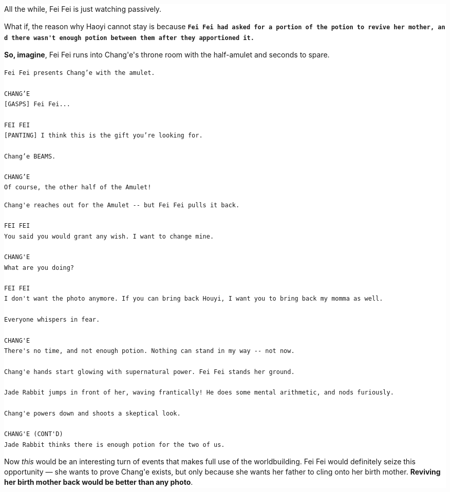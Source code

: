 ```screenplay
```

All the while, Fei Fei is just watching passively.

What if, the reason why Haoyi cannot stay is because **`Fei Fei had asked for a portion of the potion to revive her mother, and there wasn't enough potion between them after they apportioned it.`**

**So, imagine**, Fei Fei runs into Chang'e's throne room with the half-amulet and seconds to spare.

```screenplay
Fei Fei presents Chang’e with the amulet.

CHANG’E
[GASPS] Fei Fei...

FEI FEI
[PANTING] I think this is the gift you’re looking for.

Chang’e BEAMS.

CHANG’E
Of course, the other half of the Amulet!
```

```screenplay-edited
Chang'e reaches out for the Amulet -- but Fei Fei pulls it back.

FEI FEI
You said you would grant any wish. I want to change mine.

CHANG'E
What are you doing?

FEI FEI
I don't want the photo anymore. If you can bring back Houyi, I want you to bring back my momma as well.

Everyone whispers in fear.

CHANG'E
There's no time, and not enough potion. Nothing can stand in my way -- not now.

Chang'e hands start glowing with supernatural power. Fei Fei stands her ground.

Jade Rabbit jumps in front of her, waving frantically! He does some mental arithmetic, and nods furiously.

Chang'e powers down and shoots a skeptical look.

CHANG'E (CONT'D)
Jade Rabbit thinks there is enough potion for the two of us.
```

Now _this_ would be an interesting turn of events that makes full use of the worldbuilding. Fei Fei would definitely seize this opportunity — she wants to prove Chang'e exists, but only because she wants her father to cling onto her birth mother. **Reviving her birth mother back would be better than any photo**.
